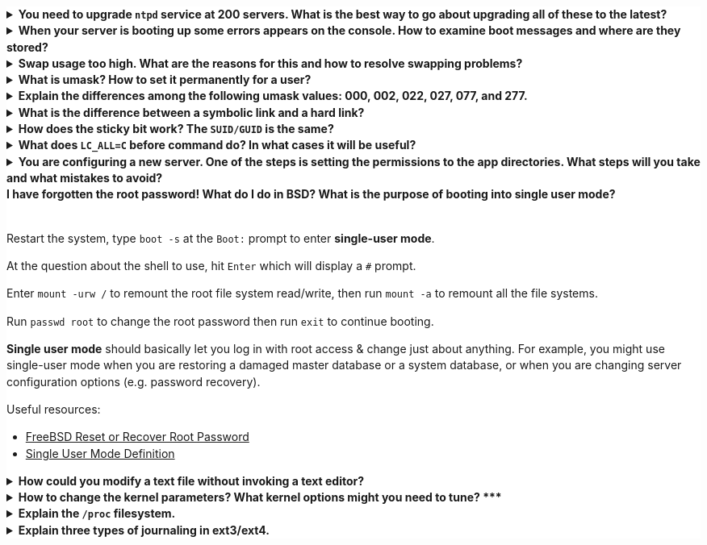 <details><summary><b>You need to upgrade <code>ntpd</code> service at 200 servers. What is the best way to go about upgrading all of these to the latest?</b></summary></details>

<details><summary><b>When your server is booting up some errors appears on the console. How to examine boot messages and where are they stored?</b></summary></details>

<details><summary><b>Swap usage too high. What are the reasons for this and how to resolve swapping problems?</b></summary></details>

<details><summary><b>What is umask? How to set it permanently for a user?</b></summary></details>

<details><summary><b>Explain the differences among the following umask values: 000, 002, 022, 027, 077, and 277.</b></summary></details>

<details><summary><b>What is the difference between a symbolic link and a hard link?</b></summary></details>

<details><summary><b>How does the sticky bit work? The <code>SUID/GUID</code> is the same?</b></summary></details>

<details><summary><b>What does <code>LC_ALL=C</code> before command do? In what cases it will be useful?</b></summary></details>

<details><summary><b>You are configuring a new server. One of the steps is setting the permissions to the app directories. What steps will you take and what mistakes to avoid?</b></summary></details>


<summary><b>I have forgotten the root password! What do I do in BSD? What is the purpose of booting into single user mode?</b></summary><br>

Restart the system, type `boot -s` at the `Boot:` prompt to enter **single-user mode**.

At the question about the shell to use, hit `Enter` which will display a `#` prompt.

Enter `mount -urw /` to remount the root file system read/write, then run `mount -a` to remount all the file systems.

Run `passwd root` to change the root password then run `exit` to continue booting.

**Single user mode** should basically let you log in with root access & change just about anything. For example, you might use single-user mode when you are restoring a damaged master database or a system database, or when you are changing server configuration options (e.g. password recovery).

Useful resources:

- [FreeBSD Reset or Recover Root Password](https://www.cyberciti.biz/tips/howto-freebsd-reset-recover-root-password.html)
- [Single User Mode Definition](http://www.linfo.org/single_user_mode.html)

</details>

<details><summary><b>How could you modify a text file without invoking a text editor?</b></summary></details>

<details><summary><b>How to change the kernel parameters? What kernel options might you need to tune? ***</b></summary></details>

<details><summary><b>Explain the <code>/proc</code> filesystem.</b></summary></details>

<details><summary><b>Explain three types of journaling in ext3/ext4.</b></summary></details>
